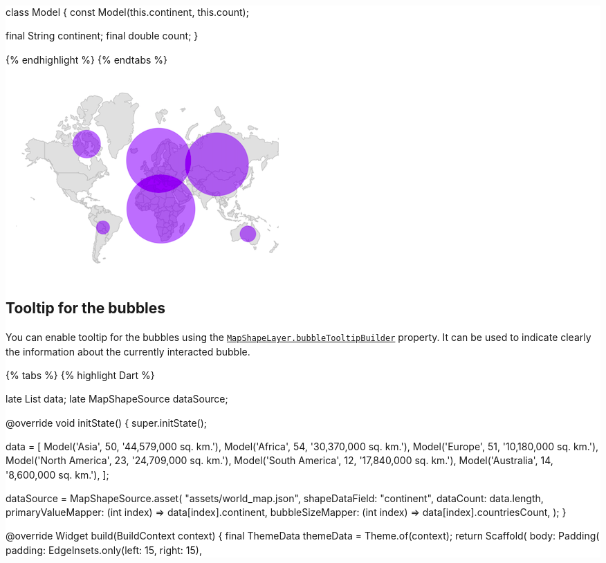 
class Model {
  const Model(this.continent, this.count);

  final String continent;
  final double count;
}

{% endhighlight %}
{% endtabs %}

![Bubble support](images/bubble/default-bubble.png)

## Tooltip for the bubbles

You can enable tooltip for the bubbles using the [`MapShapeLayer.bubbleTooltipBuilder`](https://pub.dev/documentation/syncfusion_flutter_maps/latest/maps/MapShapeLayer/bubbleTooltipBuilder.html) property. It can be used to indicate clearly the information about the currently interacted bubble.

{% tabs %}
{% highlight Dart %}

late List<Model> data;
late MapShapeSource dataSource;

@override
void initState() {
  super.initState();

  data = <Model>[
    Model('Asia', 50, '44,579,000 sq. km.'),
    Model('Africa', 54, '30,370,000 sq. km.'),
    Model('Europe', 51, '10,180,000 sq. km.'),
    Model('North America', 23, '24,709,000 sq. km.'),
    Model('South America', 12, '17,840,000 sq. km.'),
    Model('Australia', 14, '8,600,000 sq. km.'),
  ];

  dataSource = MapShapeSource.asset(
    "assets/world_map.json",
     shapeDataField: "continent",
     dataCount: data.length,
     primaryValueMapper: (int index) => data[index].continent,
     bubbleSizeMapper: (int index) => data[index].countriesCount,
  );
}

@override
Widget build(BuildContext context) {
  final ThemeData themeData = Theme.of(context);
  return Scaffold(
    body: Padding(
      padding: EdgeInsets.only(left: 15, right: 15),